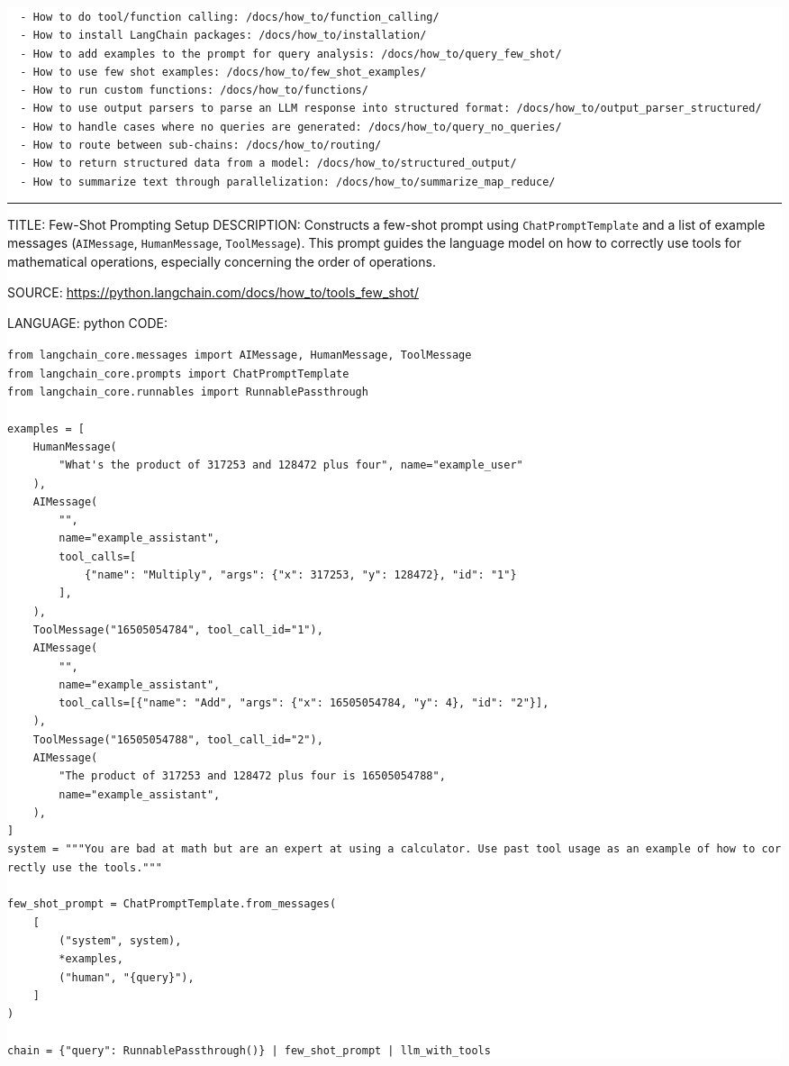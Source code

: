 ```
  - How to do tool/function calling: /docs/how_to/function_calling/
  - How to install LangChain packages: /docs/how_to/installation/
  - How to add examples to the prompt for query analysis: /docs/how_to/query_few_shot/
  - How to use few shot examples: /docs/how_to/few_shot_examples/
  - How to run custom functions: /docs/how_to/functions/
  - How to use output parsers to parse an LLM response into structured format: /docs/how_to/output_parser_structured/
  - How to handle cases where no queries are generated: /docs/how_to/query_no_queries/
  - How to route between sub-chains: /docs/how_to/routing/
  - How to return structured data from a model: /docs/how_to/structured_output/
  - How to summarize text through parallelization: /docs/how_to/summarize_map_reduce/
```

----------------------------------------

TITLE: Few-Shot Prompting Setup
DESCRIPTION: Constructs a few-shot prompt using `ChatPromptTemplate` and a list of example messages (`AIMessage`, `HumanMessage`, `ToolMessage`). This prompt guides the language model on how to correctly use tools for mathematical operations, especially concerning the order of operations.

SOURCE: https://python.langchain.com/docs/how_to/tools_few_shot/

LANGUAGE: python
CODE:
```
from langchain_core.messages import AIMessage, HumanMessage, ToolMessage
from langchain_core.prompts import ChatPromptTemplate
from langchain_core.runnables import RunnablePassthrough

examples = [
    HumanMessage(
        "What's the product of 317253 and 128472 plus four", name="example_user"
    ),
    AIMessage(
        "",
        name="example_assistant",
        tool_calls=[
            {"name": "Multiply", "args": {"x": 317253, "y": 128472}, "id": "1"}
        ],
    ),
    ToolMessage("16505054784", tool_call_id="1"),
    AIMessage(
        "",
        name="example_assistant",
        tool_calls=[{"name": "Add", "args": {"x": 16505054784, "y": 4}, "id": "2"}],
    ),
    ToolMessage("16505054788", tool_call_id="2"),
    AIMessage(
        "The product of 317253 and 128472 plus four is 16505054788",
        name="example_assistant",
    ),
]
system = """You are bad at math but are an expert at using a calculator. Use past tool usage as an example of how to correctly use the tools."""

few_shot_prompt = ChatPromptTemplate.from_messages(
    [
        ("system", system),
        *examples,
        ("human", "{query}"),
    ]
)

chain = {"query": RunnablePassthrough()} | few_shot_prompt | llm_with_tools
```